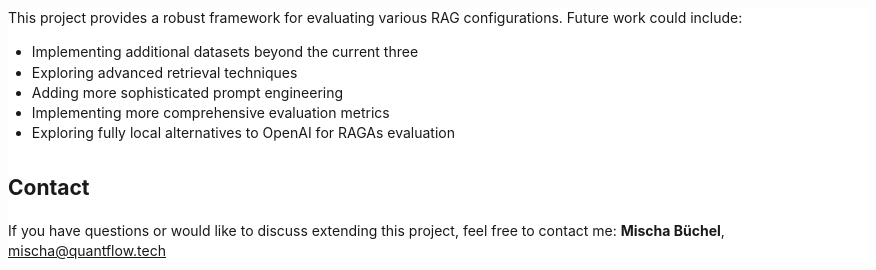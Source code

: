 This project provides a robust framework for evaluating various RAG configurations. Future work could include:
- Implementing additional datasets beyond the current three
- Exploring advanced retrieval techniques
- Adding more sophisticated prompt engineering
- Implementing more comprehensive evaluation metrics
- Exploring fully local alternatives to OpenAI for RAGAs evaluation

## Contact

If you have questions or would like to discuss extending this project, feel free to contact me:
**Mischa Büchel**, [mischa@quantflow.tech](mischa@quantflow.tech)